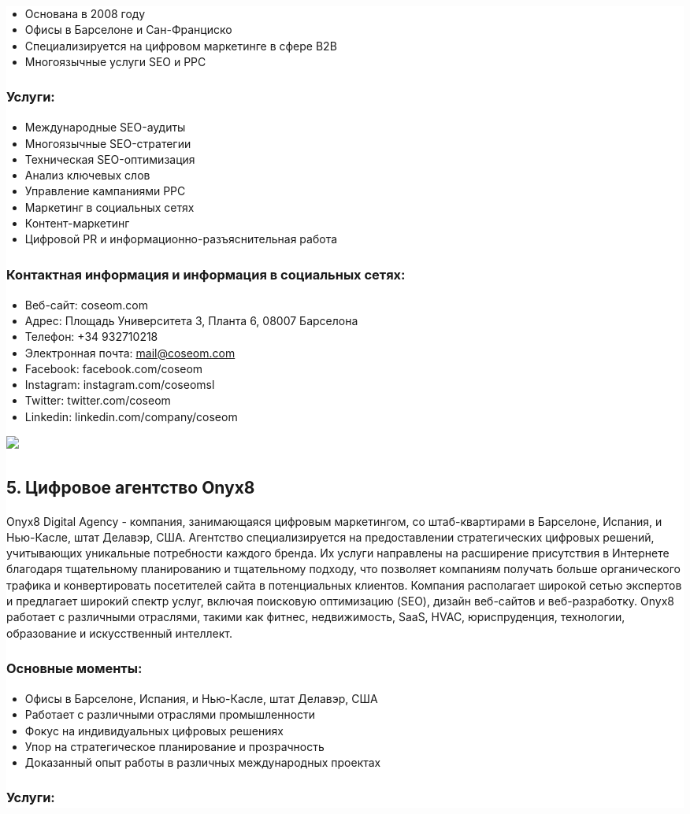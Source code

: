 * Основана в 2008 году
* Офисы в Барселоне и Сан-Франциско
* Специализируется на цифровом маркетинге в сфере B2B
* Многоязычные услуги SEO и PPC

### Услуги:

* Международные SEO-аудиты
* Многоязычные SEO-стратегии
* Техническая SEO-оптимизация
* Анализ ключевых слов
* Управление кампаниями PPC
* Маркетинг в социальных сетях
* Контент-маркетинг
* Цифровой PR и информационно-разъяснительная работа

### Контактная информация и информация в социальных сетях:

* Веб-сайт: coseom.com
* Адрес: Площадь Университета 3, Планта 6, 08007 Барселона
* Телефон: +34 932710218
* Электронная почта: mail@coseom.com
* Facebook: facebook.com/coseom
* Instagram: instagram.com/coseomsl
* Twitter: twitter.com/coseom
* Linkedin: linkedin.com/company/coseom

![](https://www.link-assistant.com/articles/wp-content/uploads/2024/08/Onyx8-Digital-Agency-1024x1024.webp)

## 5\. Цифровое агентство Onyx8

Onyx8 Digital Agency - компания, занимающаяся цифровым маркетингом, со штаб-квартирами в Барселоне, Испания, и Нью-Касле, штат Делавэр, США. Агентство специализируется на предоставлении стратегических цифровых решений, учитывающих уникальные потребности каждого бренда. Их услуги направлены на расширение присутствия в Интернете благодаря тщательному планированию и тщательному подходу, что позволяет компаниям получать больше органического трафика и конвертировать посетителей сайта в потенциальных клиентов. Компания располагает широкой сетью экспертов и предлагает широкий спектр услуг, включая поисковую оптимизацию (SEO), дизайн веб-сайтов и веб-разработку. Onyx8 работает с различными отраслями, такими как фитнес, недвижимость, SaaS, HVAC, юриспруденция, технологии, образование и искусственный интеллект.

### Основные моменты:

* Офисы в Барселоне, Испания, и Нью-Касле, штат Делавэр, США
* Работает с различными отраслями промышленности
* Фокус на индивидуальных цифровых решениях
* Упор на стратегическое планирование и прозрачность
* Доказанный опыт работы в различных международных проектах

### Услуги:
